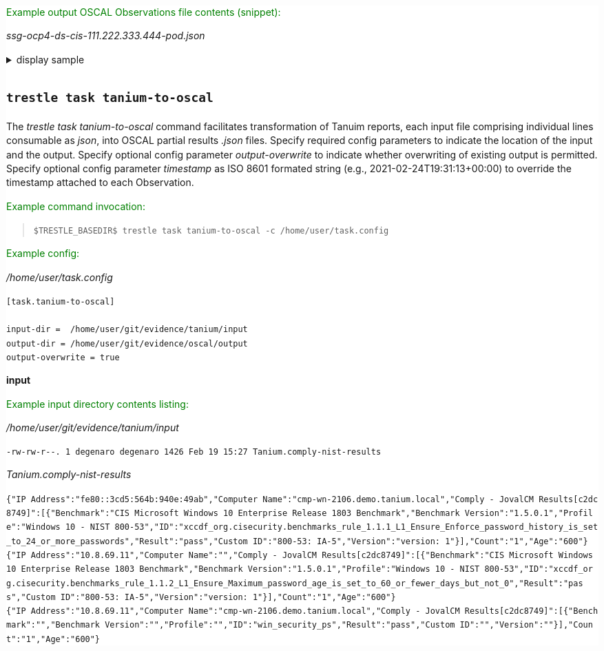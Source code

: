 <span style="color:green">
Example output OSCAL Observations file contents (snippet):
</span>

*ssg-ocp4-ds-cis-111.222.333.444-pod.json*
<details><summary>display sample</summary></details>

## `trestle task tanium-to-oscal`

The *trestle task tanium-to-oscal* command facilitates transformation of Tanuim reports, each 
input file comprising individual lines consumable as *json*, into OSCAL partial results *.json* files. 
Specify required config parameters to indicate the location of the input and the output. 
Specify optional config parameter *output-overwrite* to indicate whether overwriting of existing output is permitted.
Specify optional config parameter *timestamp* as ISO 8601 formated string (e.g., 2021-02-24T19:31:13+00:00) to override the timestamp attached to each Observation.

<span style="color:green">
Example command invocation:
</span>

> `$TRESTLE_BASEDIR$ trestle task tanium-to-oscal -c /home/user/task.config`


<span style="color:green">
Example config:
</span>

*/home/user/task.config*

```
[task.tanium-to-oscal]

input-dir =  /home/user/git/evidence/tanium/input
output-dir = /home/user/git/evidence/oscal/output
output-overwrite = true
```
**input**

<span style="color:green">
Example input directory contents listing:
</span>

*/home/user/git/evidence/tanium/input*

```
-rw-rw-r--. 1 degenaro degenaro 1426 Feb 19 15:27 Tanium.comply-nist-results

```


*Tanium.comply-nist-results*

```
{"IP Address":"fe80::3cd5:564b:940e:49ab","Computer Name":"cmp-wn-2106.demo.tanium.local","Comply - JovalCM Results[c2dc8749]":[{"Benchmark":"CIS Microsoft Windows 10 Enterprise Release 1803 Benchmark","Benchmark Version":"1.5.0.1","Profile":"Windows 10 - NIST 800-53","ID":"xccdf_org.cisecurity.benchmarks_rule_1.1.1_L1_Ensure_Enforce_password_history_is_set_to_24_or_more_passwords","Result":"pass","Custom ID":"800-53: IA-5","Version":"version: 1"}],"Count":"1","Age":"600"}
{"IP Address":"10.8.69.11","Computer Name":"","Comply - JovalCM Results[c2dc8749]":[{"Benchmark":"CIS Microsoft Windows 10 Enterprise Release 1803 Benchmark","Benchmark Version":"1.5.0.1","Profile":"Windows 10 - NIST 800-53","ID":"xccdf_org.cisecurity.benchmarks_rule_1.1.2_L1_Ensure_Maximum_password_age_is_set_to_60_or_fewer_days_but_not_0","Result":"pass","Custom ID":"800-53: IA-5","Version":"version: 1"}],"Count":"1","Age":"600"}
{"IP Address":"10.8.69.11","Computer Name":"cmp-wn-2106.demo.tanium.local","Comply - JovalCM Results[c2dc8749]":[{"Benchmark":"","Benchmark Version":"","Profile":"","ID":"win_security_ps","Result":"pass","Custom ID":"","Version":""}],"Count":"1","Age":"600"}
```
